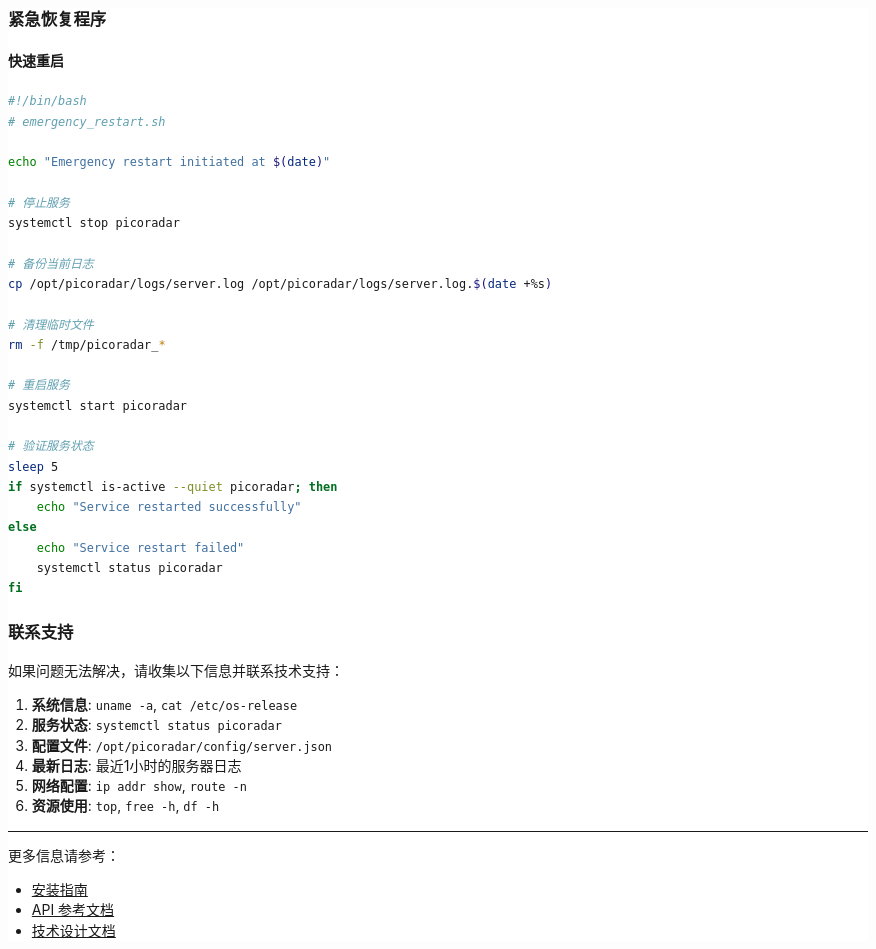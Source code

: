 ### 紧急恢复程序

#### 快速重启

```bash
#!/bin/bash
# emergency_restart.sh

echo "Emergency restart initiated at $(date)"

# 停止服务
systemctl stop picoradar

# 备份当前日志
cp /opt/picoradar/logs/server.log /opt/picoradar/logs/server.log.$(date +%s)

# 清理临时文件
rm -f /tmp/picoradar_*

# 重启服务
systemctl start picoradar

# 验证服务状态
sleep 5
if systemctl is-active --quiet picoradar; then
    echo "Service restarted successfully"
else
    echo "Service restart failed"
    systemctl status picoradar
fi
```

### 联系支持

如果问题无法解决，请收集以下信息并联系技术支持：

1. **系统信息**: `uname -a`, `cat /etc/os-release`
2. **服务状态**: `systemctl status picoradar`
3. **配置文件**: `/opt/picoradar/config/server.json`
4. **最新日志**: 最近1小时的服务器日志
5. **网络配置**: `ip addr show`, `route -n`
6. **资源使用**: `top`, `free -h`, `df -h`

---

更多信息请参考：
- [安装指南](INSTALLATION.md)
- [API 参考文档](docs/API_REFERENCE.md)
- [技术设计文档](TECHNICAL_DESIGN.md)
